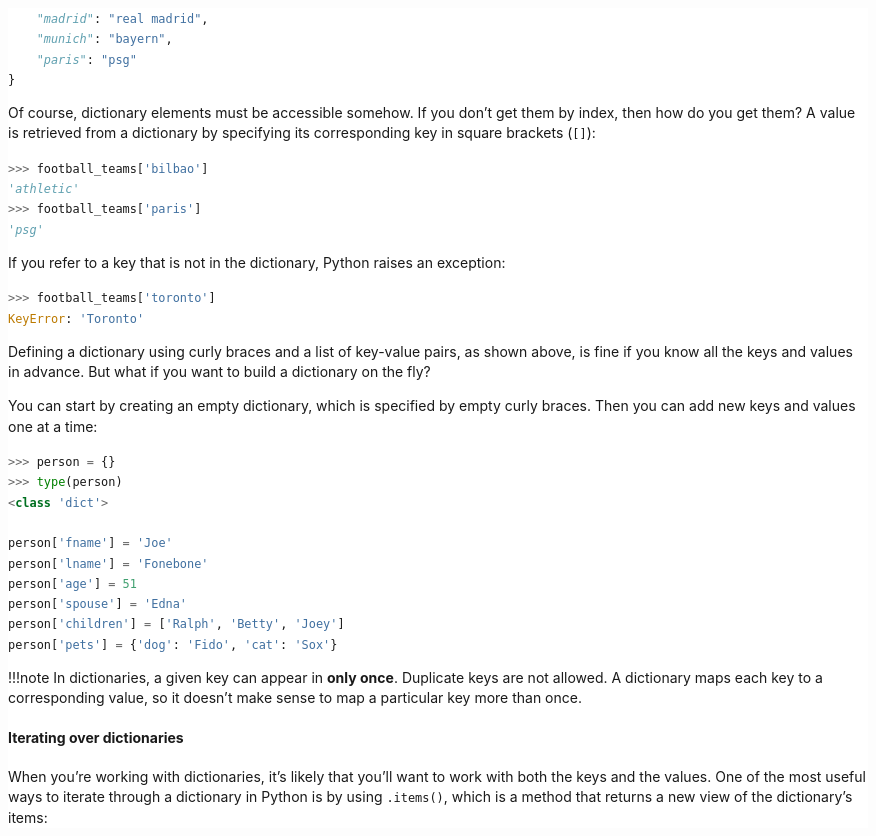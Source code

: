 ```python
    "madrid": "real madrid",
    "munich": "bayern",
    "paris": "psg"
}
```

Of course, dictionary elements must be accessible somehow. If you don’t get them by index, then how do you get them?
A value is retrieved from a dictionary by specifying its corresponding key in square brackets (`[]`):

```python
>>> football_teams['bilbao']
'athletic'
>>> football_teams['paris']
'psg'
```
If you refer to a key that is not in the dictionary, Python raises an exception:
```python
>>> football_teams['toronto']
KeyError: 'Toronto'
```

Defining a dictionary using curly braces and a list of key-value pairs, as shown above, is fine 
if you know all the keys and values in advance. But what if you want to build a dictionary on the fly?

You can start by creating an empty dictionary, which is specified by empty curly braces. Then you can 
add new keys and values one at a time:

```python
>>> person = {}
>>> type(person)
<class 'dict'>

person['fname'] = 'Joe'
person['lname'] = 'Fonebone'
person['age'] = 51
person['spouse'] = 'Edna'
person['children'] = ['Ralph', 'Betty', 'Joey']
person['pets'] = {'dog': 'Fido', 'cat': 'Sox'}
```

!!!note
    In dictionaries, a given key can appear in **only once**. 
    Duplicate keys are not allowed. A dictionary maps each key to a corresponding value, 
    so it doesn’t make sense to map a particular key more than once. 

#### Iterating over dictionaries

When you’re working with dictionaries, it’s likely that you’ll want to work with both the keys 
and the values. One of the most useful ways to iterate through a dictionary in Python is by 
using `.items()`, which is a method that returns a new view of the dictionary’s items:
